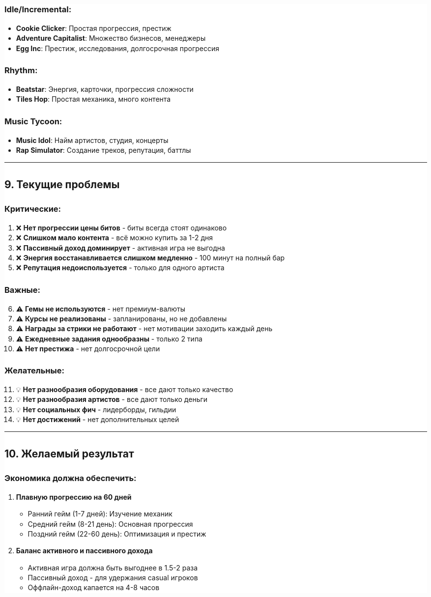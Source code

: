 ### Idle/Incremental:
- **Cookie Clicker**: Простая прогрессия, престиж
- **Adventure Capitalist**: Множество бизнесов, менеджеры
- **Egg Inc**: Престиж, исследования, долгосрочная прогрессия

### Rhythm:
- **Beatstar**: Энергия, карточки, прогрессия сложности
- **Tiles Hop**: Простая механика, много контента

### Music Tycoon:
- **Music Idol**: Найм артистов, студия, концерты
- **Rap Simulator**: Создание треков, репутация, баттлы

---

## 9. Текущие проблемы

### Критические:
1. ❌ **Нет прогрессии цены битов** - биты всегда стоят одинаково
2. ❌ **Слишком мало контента** - всё можно купить за 1-2 дня
3. ❌ **Пассивный доход доминирует** - активная игра не выгодна
4. ❌ **Энергия восстанавливается слишком медленно** - 100 минут на полный бар
5. ❌ **Репутация недоиспользуется** - только для одного артиста

### Важные:
6. ⚠️ **Гемы не используются** - нет премиум-валюты
7. ⚠️ **Курсы не реализованы** - запланированы, но не добавлены
8. ⚠️ **Награды за стрики не работают** - нет мотивации заходить каждый день
9. ⚠️ **Ежедневные задания однообразны** - только 2 типа
10. ⚠️ **Нет престижа** - нет долгосрочной цели

### Желательные:
11. 💡 **Нет разнообразия оборудования** - все дают только качество
12. 💡 **Нет разнообразия артистов** - все дают только деньги
13. 💡 **Нет социальных фич** - лидерборды, гильдии
14. 💡 **Нет достижений** - нет дополнительных целей

---

## 10. Желаемый результат

### Экономика должна обеспечить:

1. **Плавную прогрессию на 60 дней**
   - Ранний гейм (1-7 дней): Изучение механик
   - Средний гейм (8-21 день): Основная прогрессия
   - Поздний гейм (22-60 день): Оптимизация и престиж

2. **Баланс активного и пассивного дохода**
   - Активная игра должна быть выгоднее в 1.5-2 раза
   - Пассивный доход - для удержания casual игроков
   - Оффлайн-доход капается на 4-8 часов
